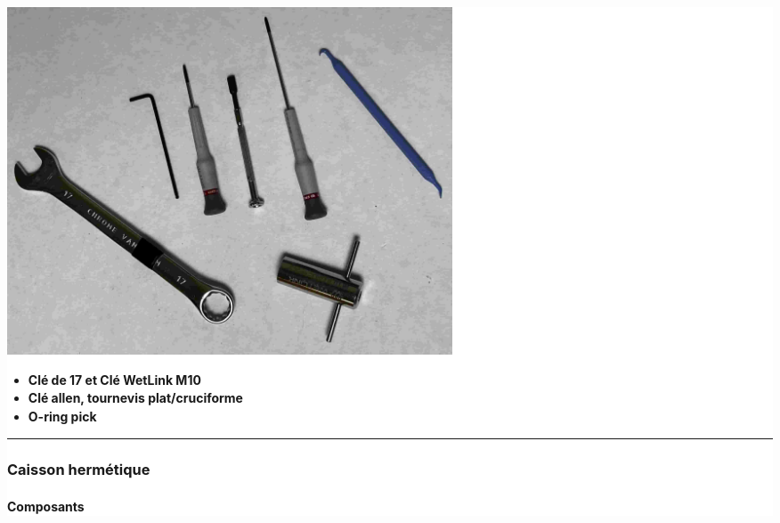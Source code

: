<img src="./pictures/05_Assemblage/tool_overview.jpg" alt="Outils" width="500">

- **Clé de 17 et Clé WetLink M10**
- **Clé allen, tournevis plat/cruciforme**
- **O-ring pick**

---

### Caisson hermétique

#### Composants
